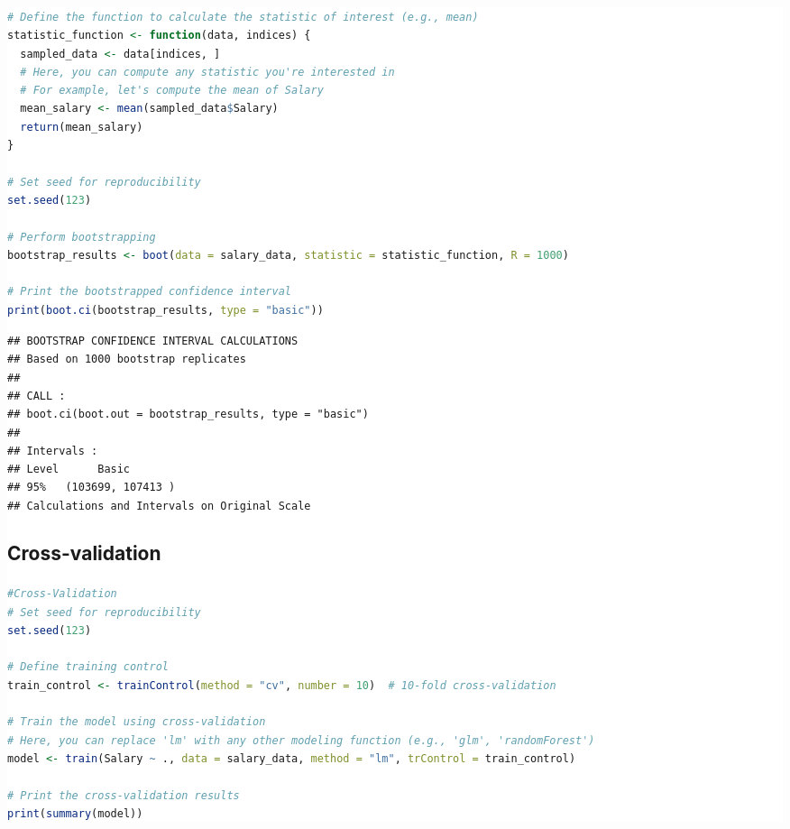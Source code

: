 ``` r
# Define the function to calculate the statistic of interest (e.g., mean)
statistic_function <- function(data, indices) {
  sampled_data <- data[indices, ]
  # Here, you can compute any statistic you're interested in
  # For example, let's compute the mean of Salary
  mean_salary <- mean(sampled_data$Salary)
  return(mean_salary)
}

# Set seed for reproducibility
set.seed(123)

# Perform bootstrapping
bootstrap_results <- boot(data = salary_data, statistic = statistic_function, R = 1000)

# Print the bootstrapped confidence interval
print(boot.ci(bootstrap_results, type = "basic"))
```

    ## BOOTSTRAP CONFIDENCE INTERVAL CALCULATIONS
    ## Based on 1000 bootstrap replicates
    ## 
    ## CALL : 
    ## boot.ci(boot.out = bootstrap_results, type = "basic")
    ## 
    ## Intervals : 
    ## Level      Basic         
    ## 95%   (103699, 107413 )  
    ## Calculations and Intervals on Original Scale

## Cross-validation

``` r
#Cross-Validation
# Set seed for reproducibility
set.seed(123)

# Define training control
train_control <- trainControl(method = "cv", number = 10)  # 10-fold cross-validation

# Train the model using cross-validation
# Here, you can replace 'lm' with any other modeling function (e.g., 'glm', 'randomForest')
model <- train(Salary ~ ., data = salary_data, method = "lm", trControl = train_control)

# Print the cross-validation results
print(summary(model))
```
